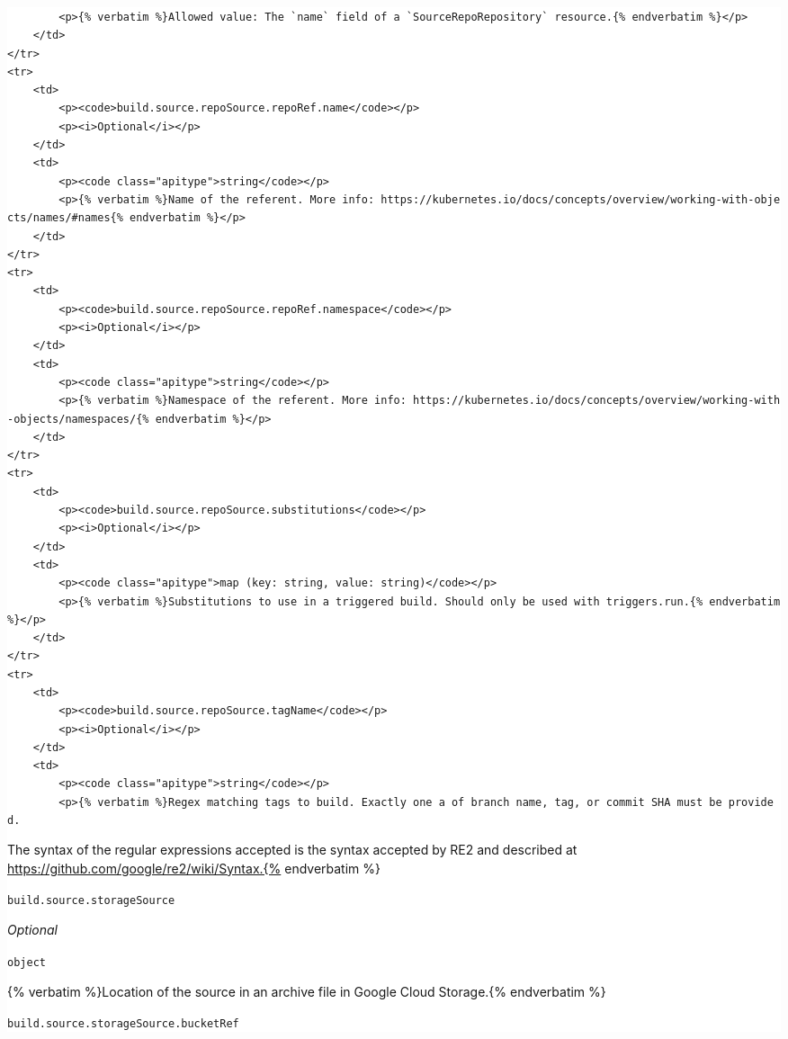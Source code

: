            <p>{% verbatim %}Allowed value: The `name` field of a `SourceRepoRepository` resource.{% endverbatim %}</p>
        </td>
    </tr>
    <tr>
        <td>
            <p><code>build.source.repoSource.repoRef.name</code></p>
            <p><i>Optional</i></p>
        </td>
        <td>
            <p><code class="apitype">string</code></p>
            <p>{% verbatim %}Name of the referent. More info: https://kubernetes.io/docs/concepts/overview/working-with-objects/names/#names{% endverbatim %}</p>
        </td>
    </tr>
    <tr>
        <td>
            <p><code>build.source.repoSource.repoRef.namespace</code></p>
            <p><i>Optional</i></p>
        </td>
        <td>
            <p><code class="apitype">string</code></p>
            <p>{% verbatim %}Namespace of the referent. More info: https://kubernetes.io/docs/concepts/overview/working-with-objects/namespaces/{% endverbatim %}</p>
        </td>
    </tr>
    <tr>
        <td>
            <p><code>build.source.repoSource.substitutions</code></p>
            <p><i>Optional</i></p>
        </td>
        <td>
            <p><code class="apitype">map (key: string, value: string)</code></p>
            <p>{% verbatim %}Substitutions to use in a triggered build. Should only be used with triggers.run.{% endverbatim %}</p>
        </td>
    </tr>
    <tr>
        <td>
            <p><code>build.source.repoSource.tagName</code></p>
            <p><i>Optional</i></p>
        </td>
        <td>
            <p><code class="apitype">string</code></p>
            <p>{% verbatim %}Regex matching tags to build. Exactly one a of branch name, tag, or commit SHA must be provided.
The syntax of the regular expressions accepted is the syntax accepted by RE2 and
described at https://github.com/google/re2/wiki/Syntax.{% endverbatim %}</p>
        </td>
    </tr>
    <tr>
        <td>
            <p><code>build.source.storageSource</code></p>
            <p><i>Optional</i></p>
        </td>
        <td>
            <p><code class="apitype">object</code></p>
            <p>{% verbatim %}Location of the source in an archive file in Google Cloud Storage.{% endverbatim %}</p>
        </td>
    </tr>
    <tr>
        <td>
            <p><code>build.source.storageSource.bucketRef</code></p>